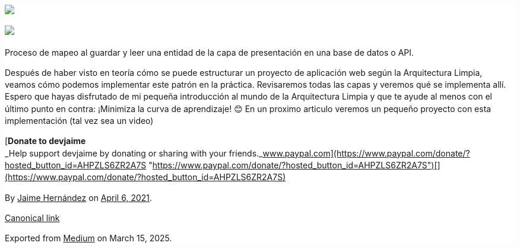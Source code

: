 ![](https://cdn-images-1.medium.com/max/800/0*XgPryww6mUFUFiXp)

![](https://cdn-images-1.medium.com/max/800/0*x0xPdToPBaWqtC6P.png)

Proceso de mapeo al guardar y leer una entidad de la capa de presentación en una base de datos o API.

Después de haber visto en teoría cómo se puede estructurar un proyecto de aplicación web según la Arquitectura Limpia, veamos cómo podemos implementar este patrón en la práctica. Revisaremos todas las capas y veremos qué se implementa allí. Espero que hayas disfrutado de mi pequeña introducción al mundo de la Arquitectura Limpia y que te ayude al menos con el último punto en contra: ¡Minimiza la curva de aprendizaje! 😊 En un proximo articulo veremos un pequeño proyecto con esta implementación (tal vez sea un video)

[**Donate to devjaime**  
_Help support devjaime by donating or sharing with your friends._www.paypal.com](https://www.paypal.com/donate/?hosted_button_id=AHPZLS6ZR2A7S "https://www.paypal.com/donate/?hosted_button_id=AHPZLS6ZR2A7S")[](https://www.paypal.com/donate/?hosted_button_id=AHPZLS6ZR2A7S)

By [Jaime Hernández](https://medium.com/@devjaime) on [April 6, 2021](https://medium.com/p/a2cfa0b94a07).

[Canonical link](https://medium.com/@devjaime/angular-arquitectura-hexagonal-hipotesis-a2cfa0b94a07)

Exported from [Medium](https://medium.com) on March 15, 2025.